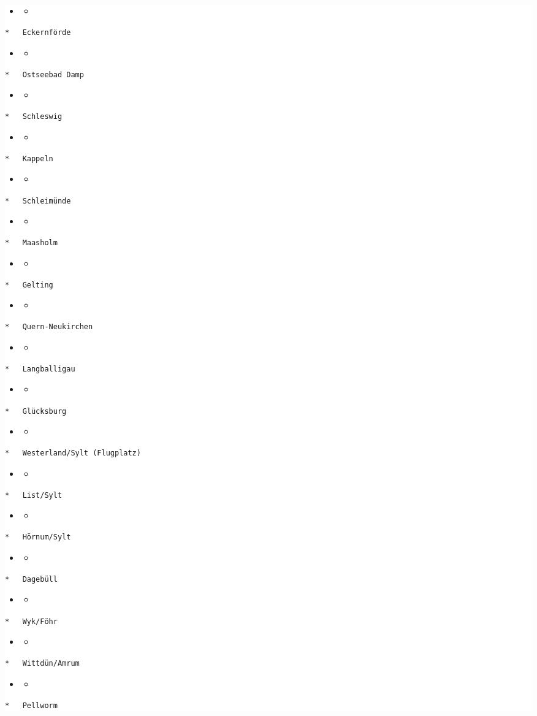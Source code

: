 
*    *
    *   Eckernförde


*    *
    *   Ostseebad Damp


*    *
    *   Schleswig


*    *
    *   Kappeln


*    *
    *   Schleimünde


*    *
    *   Maasholm


*    *
    *   Gelting


*    *
    *   Quern-Neukirchen


*    *
    *   Langballigau


*    *
    *   Glücksburg


*    *
    *   Westerland/Sylt (Flugplatz)


*    *
    *   List/Sylt


*    *
    *   Hörnum/Sylt


*    *
    *   Dagebüll


*    *
    *   Wyk/Föhr


*    *
    *   Wittdün/Amrum


*    *
    *   Pellworm
